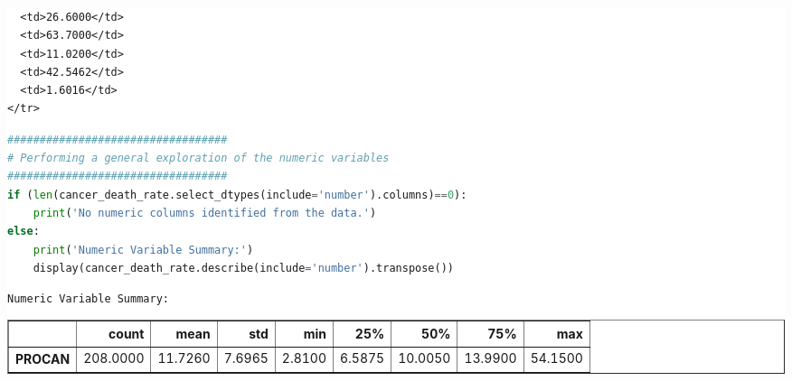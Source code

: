       <td>26.6000</td>
      <td>63.7000</td>
      <td>11.0200</td>
      <td>42.5462</td>
      <td>1.6016</td>
    </tr>
  </tbody>
</table>
</div>




```python
##################################
# Performing a general exploration of the numeric variables
##################################
if (len(cancer_death_rate.select_dtypes(include='number').columns)==0):
    print('No numeric columns identified from the data.')
else:
    print('Numeric Variable Summary:')
    display(cancer_death_rate.describe(include='number').transpose())
```

    Numeric Variable Summary:
    


<div>
<style scoped>
    .dataframe tbody tr th:only-of-type {
        vertical-align: middle;
    }

    .dataframe tbody tr th {
        vertical-align: top;
    }

    .dataframe thead th {
        text-align: right;
    }
</style>
<table border="1" class="dataframe">
  <thead>
    <tr style="text-align: right;">
      <th></th>
      <th>count</th>
      <th>mean</th>
      <th>std</th>
      <th>min</th>
      <th>25%</th>
      <th>50%</th>
      <th>75%</th>
      <th>max</th>
    </tr>
  </thead>
  <tbody>
    <tr>
      <th>PROCAN</th>
      <td>208.0000</td>
      <td>11.7260</td>
      <td>7.6965</td>
      <td>2.8100</td>
      <td>6.5875</td>
      <td>10.0050</td>
      <td>13.9900</td>
      <td>54.1500</td>
    </tr>